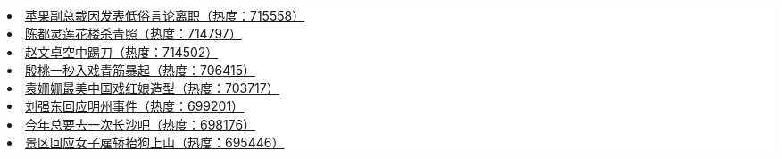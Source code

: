 <li>
<a href="https://s.weibo.com/weibo?q=%23%E8%8B%B9%E6%9E%9C%E5%89%AF%E6%80%BB%E8%A3%81%E5%9B%A0%E5%8F%91%E8%A1%A8%E4%BD%8E%E4%BF%97%E8%A8%80%E8%AE%BA%E7%A6%BB%E8%81%8C%23" target="weibo">
苹果副总裁因发表低俗言论离职（热度：715558）
</a>
</li>

<li>
<a href="https://s.weibo.com/weibo?q=%23%E9%99%88%E9%83%BD%E7%81%B5%E8%8E%B2%E8%8A%B1%E6%A5%BC%E6%9D%80%E9%9D%92%E7%85%A7%23" target="weibo">
陈都灵莲花楼杀青照（热度：714797）
</a>
</li>

<li>
<a href="https://s.weibo.com/weibo?q=%23%E8%B5%B5%E6%96%87%E5%8D%93%E7%A9%BA%E4%B8%AD%E8%B8%A2%E5%88%80%23" target="weibo">
赵文卓空中踢刀（热度：714502）
</a>
</li>

<li>
<a href="https://s.weibo.com/weibo?q=%23%E6%AE%B7%E6%A1%83%E4%B8%80%E7%A7%92%E5%85%A5%E6%88%8F%E9%9D%92%E7%AD%8B%E6%9A%B4%E8%B5%B7%23" target="weibo">
殷桃一秒入戏青筋暴起（热度：706415）
</a>
</li>

<li>
<a href="https://s.weibo.com/weibo?q=%23%E8%A2%81%E5%A7%97%E5%A7%97%E6%9C%80%E7%BE%8E%E4%B8%AD%E5%9B%BD%E6%88%8F%E7%BA%A2%E5%A8%98%E9%80%A0%E5%9E%8B%23" target="weibo">
袁姗姗最美中国戏红娘造型（热度：703717）
</a>
</li>

<li>
<a href="https://s.weibo.com/weibo?q=%23%E5%88%98%E5%BC%BA%E4%B8%9C%E5%9B%9E%E5%BA%94%E6%98%8E%E5%B7%9E%E4%BA%8B%E4%BB%B6%23" target="weibo">
刘强东回应明州事件（热度：699201）
</a>
</li>

<li>
<a href="https://s.weibo.com/weibo?q=%23%E4%BB%8A%E5%B9%B4%E6%80%BB%E8%A6%81%E5%8E%BB%E4%B8%80%E6%AC%A1%E9%95%BF%E6%B2%99%E5%90%A7%23" target="weibo">
今年总要去一次长沙吧（热度：698176）
</a>
</li>

<li>
<a href="https://s.weibo.com/weibo?q=%23%E6%99%AF%E5%8C%BA%E5%9B%9E%E5%BA%94%E5%A5%B3%E5%AD%90%E9%9B%87%E8%BD%BF%E6%8A%AC%E7%8B%97%E4%B8%8A%E5%B1%B1%23" target="weibo">
景区回应女子雇轿抬狗上山（热度：695446）
</a>
</li>
